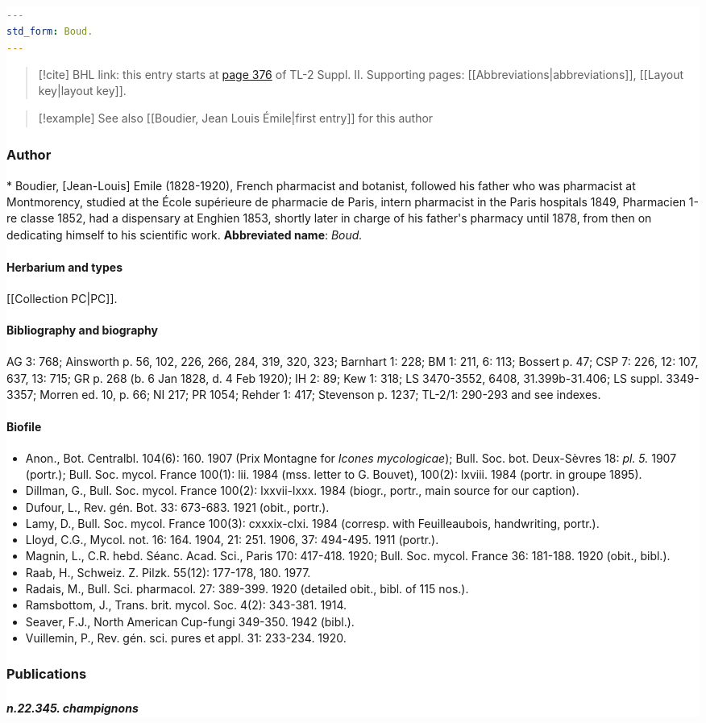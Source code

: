 ```yaml
---
std_form: Boud.
---
```


> [!cite] BHL link: this entry starts at [page 376](https://www.biodiversitylibrary.org/page/33265573) of TL-2 Suppl. II.
> Supporting pages: [[Abbreviations|abbreviations]], [[Layout key|layout key]].

> [!example] See also [[Boudier, Jean Louis Émile|first entry]] for this author

### Author

\* Boudier, \[Jean-Louis\] Emile (1828-1920), French pharmacist and botanist, followed his father who was pharmacist at Montmorency, studied at the École supérieure de pharmacie de Paris, intern pharmacist in the Paris hospitals 1849, Pharmacien 1-re classe 1852, had a dispensary at Enghien 1853, shortly later in charge of his father's pharmacy until 1878, from then on dedicating himself to his scientific work. 
**Abbreviated name**: *Boud.*

#### Herbarium and types

[[Collection PC|PC]].

#### Bibliography and biography

AG 3: 768; Ainsworth p. 56, 102, 226, 266, 284, 319, 320, 323; Barnhart 1: 228; BM 1: 211, 6: 113; Bossert p. 47; CSP 7: 226, 12: 107, 637, 13: 715; GR p. 268 (b. 6 Jan 1828, d. 4 Feb 1920); IH 2: 89; Kew 1: 318; LS 3470-3552, 6408, 31.399b-31.406; LS suppl. 3349-3357; Morren ed. 10, p. 66; NI 217; PR 1054; Rehder 1: 417; Stevenson p. 1237; TL-2/1: 290-293 and see indexes.

#### Biofile

- Anon., Bot. Centralbl. 104(6): 160. 1907 (Prix Montagne for *Icones mycologicae*); Bull. Soc. bot. Deux-Sèvres 18: *pl. 5.* 1907 (portr.); Bull. Soc. mycol. France 100(1): lii. 1984 (mss. letter to G. Bouvet), 100(2): lxviii. 1984 (portr. in groupe 1895).
- Dillman, G., Bull. Soc. mycol. France 100(2): lxxvii-lxxx. 1984 (biogr., portr., main source for our caption).
- Dufour, L., Rev. gén. Bot. 33: 673-683. 1921 (obit., portr.).
- Lamy, D., Bull. Soc. mycol. France 100(3): cxxxix-clxi. 1984 (corresp. with Feuilleaubois, handwriting, portr.).
- Lloyd, C.G., Mycol. not. 16: 164. 1904, 21: 251. 1906, 37: 494-495. 1911 (portr.).
- Magnin, L., C.R. hebd. Séanc. Acad. Sci., Paris 170: 417-418. 1920; Bull. Soc. mycol. France 36: 181-188. 1920 (obit., bibl.).
- Raab, H., Schweiz. Z. Pilzk. 55(12): 177-178, 180. 1977.
- Radais, M., Bull. Sci. pharmacol. 27: 389-399. 1920 (detailed obit., bibl. of 115 nos.).
- Ramsbottom, J., Trans. brit. mycol. Soc. 4(2): 343-381. 1914.
- Seaver, F.J., North American Cup-fungi 349-350. 1942 (bibl.).
- Vuillemin, P., Rev. gén. sci. pures et appl. 31: 233-234. 1920.

### Publications

##### n.22.345. champignons

